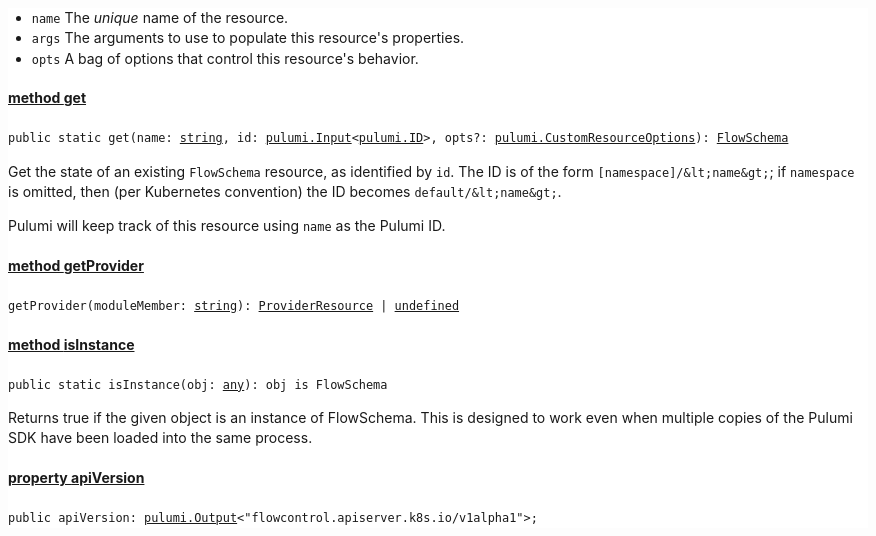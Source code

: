 * `name` The _unique_ name of the resource.
* `args` The arguments to use to populate this resource&#39;s properties.
* `opts` A bag of options that control this resource&#39;s behavior.

<h4 class="pdoc-member-header" id="FlowSchema-get">
<a class="pdoc-child-name" href="https://github.com/pulumi/pulumi-kubernetes/blob/{{< param git_sha >}}/sdk/nodejs/flowcontrol/v1alpha1/FlowSchema.ts#L61">method <b>get</b></a>
</h4>


<pre class="highlight"><code><span class='kd'>public static </span>get(name: <span class='kd'><a href='https://developer.mozilla.org/en-US/docs/Web/JavaScript/Reference/Global_Objects/String'>string</a></span>, id: <a href='/docs/reference/pkg/nodejs/pulumi/pulumi/#Input'>pulumi.Input</a>&lt;<a href='/docs/reference/pkg/nodejs/pulumi/pulumi/#ID'>pulumi.ID</a>&gt;, opts?: <a href='/docs/reference/pkg/nodejs/pulumi/pulumi/#CustomResourceOptions'>pulumi.CustomResourceOptions</a>): <a href='#FlowSchema'>FlowSchema</a></code></pre>


Get the state of an existing `FlowSchema` resource, as identified by `id`.
The ID is of the form `[namespace]/&lt;name&gt;`; if `namespace` is omitted, then (per
Kubernetes convention) the ID becomes `default/&lt;name&gt;`.

Pulumi will keep track of this resource using `name` as the Pulumi ID.

<h4 class="pdoc-member-header" id="FlowSchema-getProvider">
<a class="pdoc-child-name" href="https://github.com/pulumi/pulumi-kubernetes/blob/{{< param git_sha >}}/sdk/nodejs/flowcontrol/v1alpha1/FlowSchema.ts#L15">method <b>getProvider</b></a>
</h4>


<pre class="highlight"><code><span class='kd'></span>getProvider(moduleMember: <span class='kd'><a href='https://developer.mozilla.org/en-US/docs/Web/JavaScript/Reference/Global_Objects/String'>string</a></span>): <a href='/docs/reference/pkg/nodejs/pulumi/pulumi/#ProviderResource'>ProviderResource</a> | <span class='kd'><a href='https://developer.mozilla.org/en-US/docs/Web/JavaScript/Reference/Global_Objects/undefined'>undefined</a></span></code></pre>

<h4 class="pdoc-member-header" id="FlowSchema-isInstance">
<a class="pdoc-child-name" href="https://github.com/pulumi/pulumi-kubernetes/blob/{{< param git_sha >}}/sdk/nodejs/flowcontrol/v1alpha1/FlowSchema.ts#L72">method <b>isInstance</b></a>
</h4>


<pre class="highlight"><code><span class='kd'>public static </span>isInstance(obj: <span class='kd'><a href='https://www.typescriptlang.org/docs/handbook/basic-types.html#any'>any</a></span>): obj is FlowSchema</code></pre>


Returns true if the given object is an instance of FlowSchema.  This is designed to work even
when multiple copies of the Pulumi SDK have been loaded into the same process.

<h4 class="pdoc-member-header" id="FlowSchema-apiVersion">
<a class="pdoc-child-name" href="https://github.com/pulumi/pulumi-kubernetes/blob/{{< param git_sha >}}/sdk/nodejs/flowcontrol/v1alpha1/FlowSchema.ts#L22">property <b>apiVersion</b></a>
</h4>

<pre class="highlight"><code><span class='kd'>public </span>apiVersion: <a href='/docs/reference/pkg/nodejs/pulumi/pulumi/#Output'>pulumi.Output</a>&lt;<span class='s2'>"flowcontrol.apiserver.k8s.io/v1alpha1"</span>&gt;;</code></pre>
